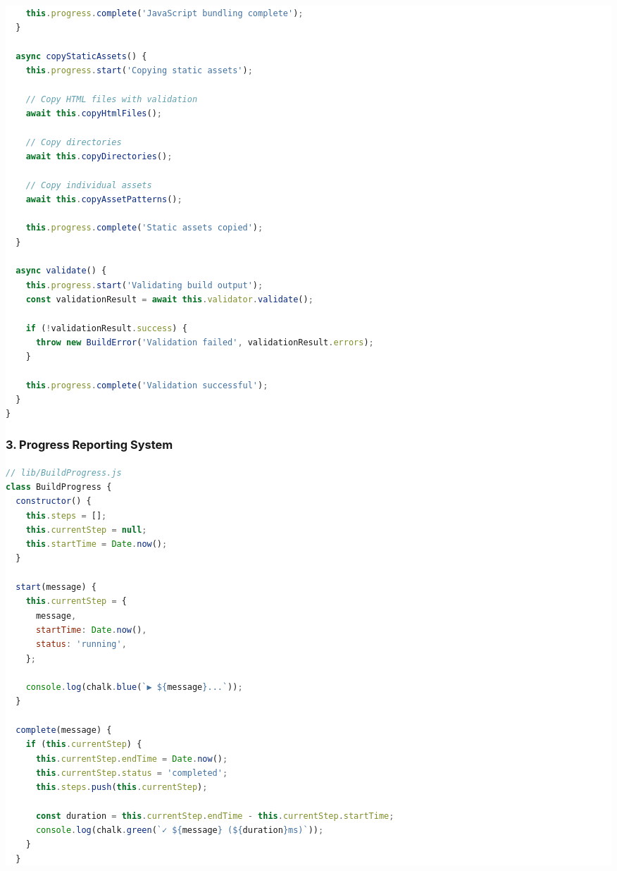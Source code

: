 ```javascript
    this.progress.complete('JavaScript bundling complete');
  }

  async copyStaticAssets() {
    this.progress.start('Copying static assets');

    // Copy HTML files with validation
    await this.copyHtmlFiles();

    // Copy directories
    await this.copyDirectories();

    // Copy individual assets
    await this.copyAssetPatterns();

    this.progress.complete('Static assets copied');
  }

  async validate() {
    this.progress.start('Validating build output');
    const validationResult = await this.validator.validate();

    if (!validationResult.success) {
      throw new BuildError('Validation failed', validationResult.errors);
    }

    this.progress.complete('Validation successful');
  }
}
```

### 3. Progress Reporting System

```javascript
// lib/BuildProgress.js
class BuildProgress {
  constructor() {
    this.steps = [];
    this.currentStep = null;
    this.startTime = Date.now();
  }

  start(message) {
    this.currentStep = {
      message,
      startTime: Date.now(),
      status: 'running',
    };

    console.log(chalk.blue(`▶ ${message}...`));
  }

  complete(message) {
    if (this.currentStep) {
      this.currentStep.endTime = Date.now();
      this.currentStep.status = 'completed';
      this.steps.push(this.currentStep);

      const duration = this.currentStep.endTime - this.currentStep.startTime;
      console.log(chalk.green(`✓ ${message} (${duration}ms)`));
    }
  }

```